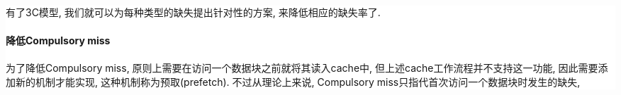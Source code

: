 [mark mill]: https://pages.cs.wisc.edu/~markhill/
[mark mill phd thesis]: https://www2.eecs.berkeley.edu/Pubs/TechRpts/1987/CSD-87-381.pdf

有了3C模型, 我们就可以为每种类型的缺失提出针对性的方案, 来降低相应的缺失率了.

#### 降低Compulsory miss

为了降低Compulsory miss, 原则上需要在访问一个数据块之前就将其读入cache中,
但上述cache工作流程并不支持这一功能, 因此需要添加新的机制才能实现, 这种机制称为预取(prefetch).
不过从理论上来说, Compulsory miss只指代首次访问一个数据块时发生的缺失,


[z3]: https://github.com/Z3Prover/z3
[smt]: https://en.wikipedia.org/wiki/Satisfiability_modulo_theories
[chiseltest]: https://github.com/ucb-bar/chiseltest
[new build.sc]: https://github.com/OSCPU/chisel-playground/blob/master/build.sc
[symbiyosys]: https://symbiyosys.readthedocs.io/en/latest/
[oss release]: https://github.com/YosysHQ/oss-cad-suite-build/releases
